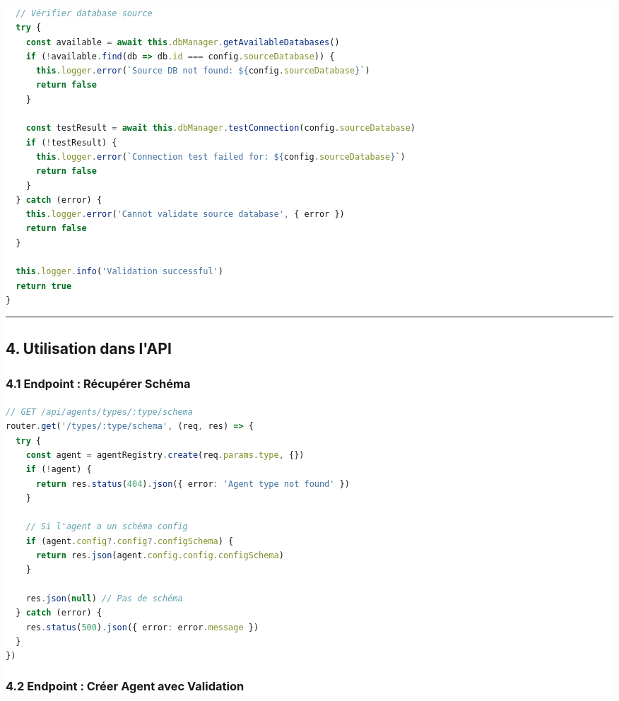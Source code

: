 ```typescript
  // Vérifier database source
  try {
    const available = await this.dbManager.getAvailableDatabases()
    if (!available.find(db => db.id === config.sourceDatabase)) {
      this.logger.error(`Source DB not found: ${config.sourceDatabase}`)
      return false
    }

    const testResult = await this.dbManager.testConnection(config.sourceDatabase)
    if (!testResult) {
      this.logger.error(`Connection test failed for: ${config.sourceDatabase}`)
      return false
    }
  } catch (error) {
    this.logger.error('Cannot validate source database', { error })
    return false
  }

  this.logger.info('Validation successful')
  return true
}
```

---

## 4. Utilisation dans l'API

### 4.1 Endpoint : Récupérer Schéma

```typescript
// GET /api/agents/types/:type/schema
router.get('/types/:type/schema', (req, res) => {
  try {
    const agent = agentRegistry.create(req.params.type, {})
    if (!agent) {
      return res.status(404).json({ error: 'Agent type not found' })
    }

    // Si l'agent a un schéma config
    if (agent.config?.config?.configSchema) {
      return res.json(agent.config.config.configSchema)
    }

    res.json(null) // Pas de schéma
  } catch (error) {
    res.status(500).json({ error: error.message })
  }
})
```

### 4.2 Endpoint : Créer Agent avec Validation
